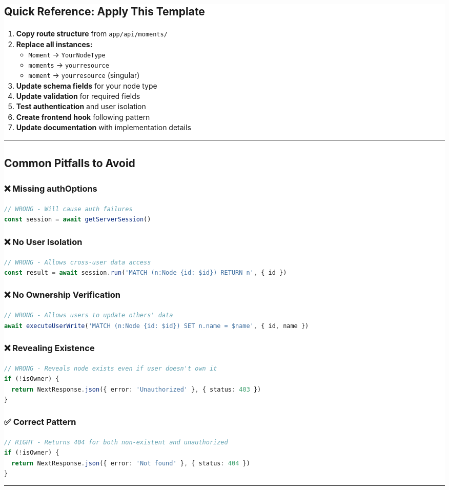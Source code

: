 
## Quick Reference: Apply This Template

1. **Copy route structure** from `app/api/moments/`
2. **Replace all instances:**
   - `Moment` → `YourNodeType`
   - `moments` → `yourresource`
   - `moment` → `yourresource` (singular)
3. **Update schema fields** for your node type
4. **Update validation** for required fields
5. **Test authentication** and user isolation
6. **Create frontend hook** following pattern
7. **Update documentation** with implementation details

---

## Common Pitfalls to Avoid

### ❌ Missing authOptions
```typescript
// WRONG - Will cause auth failures
const session = await getServerSession()
```

### ❌ No User Isolation
```typescript
// WRONG - Allows cross-user data access
const result = await session.run('MATCH (n:Node {id: $id}) RETURN n', { id })
```

### ❌ No Ownership Verification
```typescript
// WRONG - Allows users to update others' data
await executeUserWrite('MATCH (n:Node {id: $id}) SET n.name = $name', { id, name })
```

### ❌ Revealing Existence
```typescript
// WRONG - Reveals node exists even if user doesn't own it
if (!isOwner) {
  return NextResponse.json({ error: 'Unauthorized' }, { status: 403 })
}
```

### ✅ Correct Pattern
```typescript
// RIGHT - Returns 404 for both non-existent and unauthorized
if (!isOwner) {
  return NextResponse.json({ error: 'Not found' }, { status: 404 })
}
```

---